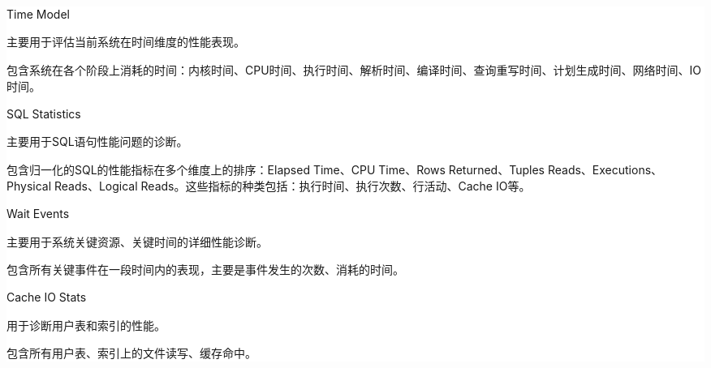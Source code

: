 <tbody><tr id="zh-cn_concept_0283139006_zh-cn_concept_0238164494_row1533315480312"><td class="cellrowborder" valign="top" width="24.93%" headers="mcps1.2.3.1.1 "><p id="zh-cn_concept_0283139006_zh-cn_concept_0238164494_p113331448163118"><a name="zh-cn_concept_0283139006_zh-cn_concept_0238164494_p113331448163118"></a><a name="zh-cn_concept_0283139006_zh-cn_concept_0238164494_p113331448163118"></a>Time Model</p>
</td>
<td class="cellrowborder" valign="top" width="75.07000000000001%" headers="mcps1.2.3.1.2 "><p id="zh-cn_concept_0283139006_zh-cn_concept_0238164494_p18455944461"><a name="zh-cn_concept_0283139006_zh-cn_concept_0238164494_p18455944461"></a><a name="zh-cn_concept_0283139006_zh-cn_concept_0238164494_p18455944461"></a>主要用于评估当前系统在时间维度的性能表现。</p>
<p id="zh-cn_concept_0283139006_zh-cn_concept_0238164494_p33332484313"><a name="zh-cn_concept_0283139006_zh-cn_concept_0238164494_p33332484313"></a><a name="zh-cn_concept_0283139006_zh-cn_concept_0238164494_p33332484313"></a>包含系统在各个阶段上消耗的时间：内核时间、CPU时间、执行时间、解析时间、编译时间、查询重写时间、计划生成时间、网络时间、IO时间。</p>
</td>
</tr>
<tr id="zh-cn_concept_0283139006_zh-cn_concept_0238164494_row1233374883113"><td class="cellrowborder" valign="top" width="24.93%" headers="mcps1.2.3.1.1 "><p id="zh-cn_concept_0283139006_zh-cn_concept_0238164494_p10333948163119"><a name="zh-cn_concept_0283139006_zh-cn_concept_0238164494_p10333948163119"></a><a name="zh-cn_concept_0283139006_zh-cn_concept_0238164494_p10333948163119"></a>SQL Statistics</p>
</td>
<td class="cellrowborder" valign="top" width="75.07000000000001%" headers="mcps1.2.3.1.2 "><p id="zh-cn_concept_0283139006_zh-cn_concept_0238164494_p367217315715"><a name="zh-cn_concept_0283139006_zh-cn_concept_0238164494_p367217315715"></a><a name="zh-cn_concept_0283139006_zh-cn_concept_0238164494_p367217315715"></a>主要用于SQL语句性能问题的诊断。</p>
<p id="zh-cn_concept_0283139006_zh-cn_concept_0238164494_p103331848113117"><a name="zh-cn_concept_0283139006_zh-cn_concept_0238164494_p103331848113117"></a><a name="zh-cn_concept_0283139006_zh-cn_concept_0238164494_p103331848113117"></a>包含归一化的SQL的性能指标在多个维度上的排序：Elapsed Time、CPU Time、Rows Returned、Tuples Reads、Executions、Physical Reads、Logical Reads。这些指标的种类包括：执行时间、执行次数、行活动、Cache IO等。</p>
</td>
</tr>
<tr id="zh-cn_concept_0283139006_zh-cn_concept_0238164494_row1933324873111"><td class="cellrowborder" valign="top" width="24.93%" headers="mcps1.2.3.1.1 "><p id="zh-cn_concept_0283139006_zh-cn_concept_0238164494_p183331348193119"><a name="zh-cn_concept_0283139006_zh-cn_concept_0238164494_p183331348193119"></a><a name="zh-cn_concept_0283139006_zh-cn_concept_0238164494_p183331348193119"></a>Wait Events</p>
</td>
<td class="cellrowborder" valign="top" width="75.07000000000001%" headers="mcps1.2.3.1.2 "><p id="zh-cn_concept_0283139006_zh-cn_concept_0238164494_p39281554285"><a name="zh-cn_concept_0283139006_zh-cn_concept_0238164494_p39281554285"></a><a name="zh-cn_concept_0283139006_zh-cn_concept_0238164494_p39281554285"></a>主要用于系统关键资源、关键时间的详细性能诊断。</p>
<p id="zh-cn_concept_0283139006_zh-cn_concept_0238164494_p933314823114"><a name="zh-cn_concept_0283139006_zh-cn_concept_0238164494_p933314823114"></a><a name="zh-cn_concept_0283139006_zh-cn_concept_0238164494_p933314823114"></a>包含所有关键事件在一段时间内的表现，主要是事件发生的次数、消耗的时间。</p>
</td>
</tr>
<tr id="zh-cn_concept_0283139006_zh-cn_concept_0238164494_row3334148183116"><td class="cellrowborder" valign="top" width="24.93%" headers="mcps1.2.3.1.1 "><p id="zh-cn_concept_0283139006_zh-cn_concept_0238164494_p4334204817319"><a name="zh-cn_concept_0283139006_zh-cn_concept_0238164494_p4334204817319"></a><a name="zh-cn_concept_0283139006_zh-cn_concept_0238164494_p4334204817319"></a>Cache IO Stats</p>
</td>
<td class="cellrowborder" valign="top" width="75.07000000000001%" headers="mcps1.2.3.1.2 "><p id="zh-cn_concept_0283139006_zh-cn_concept_0238164494_p77092138917"><a name="zh-cn_concept_0283139006_zh-cn_concept_0238164494_p77092138917"></a><a name="zh-cn_concept_0283139006_zh-cn_concept_0238164494_p77092138917"></a>用于诊断用户表和索引的性能。</p>
<p id="zh-cn_concept_0283139006_zh-cn_concept_0238164494_p73341848193110"><a name="zh-cn_concept_0283139006_zh-cn_concept_0238164494_p73341848193110"></a><a name="zh-cn_concept_0283139006_zh-cn_concept_0238164494_p73341848193110"></a>包含所有用户表、索引上的文件读写、缓存命中。</p>
</td>
</tr>